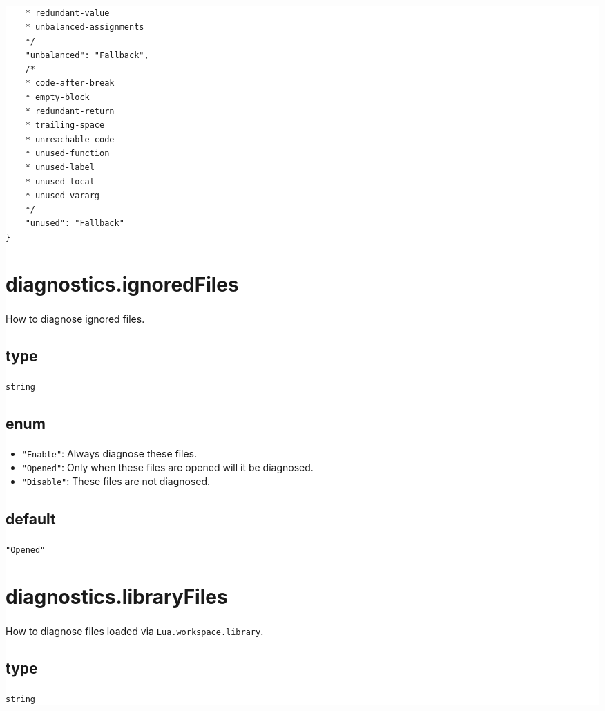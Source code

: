 ```jsonc
    * redundant-value
    * unbalanced-assignments
    */
    "unbalanced": "Fallback",
    /*
    * code-after-break
    * empty-block
    * redundant-return
    * trailing-space
    * unreachable-code
    * unused-function
    * unused-label
    * unused-local
    * unused-vararg
    */
    "unused": "Fallback"
}
```

# diagnostics.ignoredFiles

How to diagnose ignored files.

## type

```ts
string
```

## enum

* ``"Enable"``: Always diagnose these files.
* ``"Opened"``: Only when these files are opened will it be diagnosed.
* ``"Disable"``: These files are not diagnosed.

## default

```jsonc
"Opened"
```

# diagnostics.libraryFiles

How to diagnose files loaded via `Lua.workspace.library`.

## type

```ts
string
```
